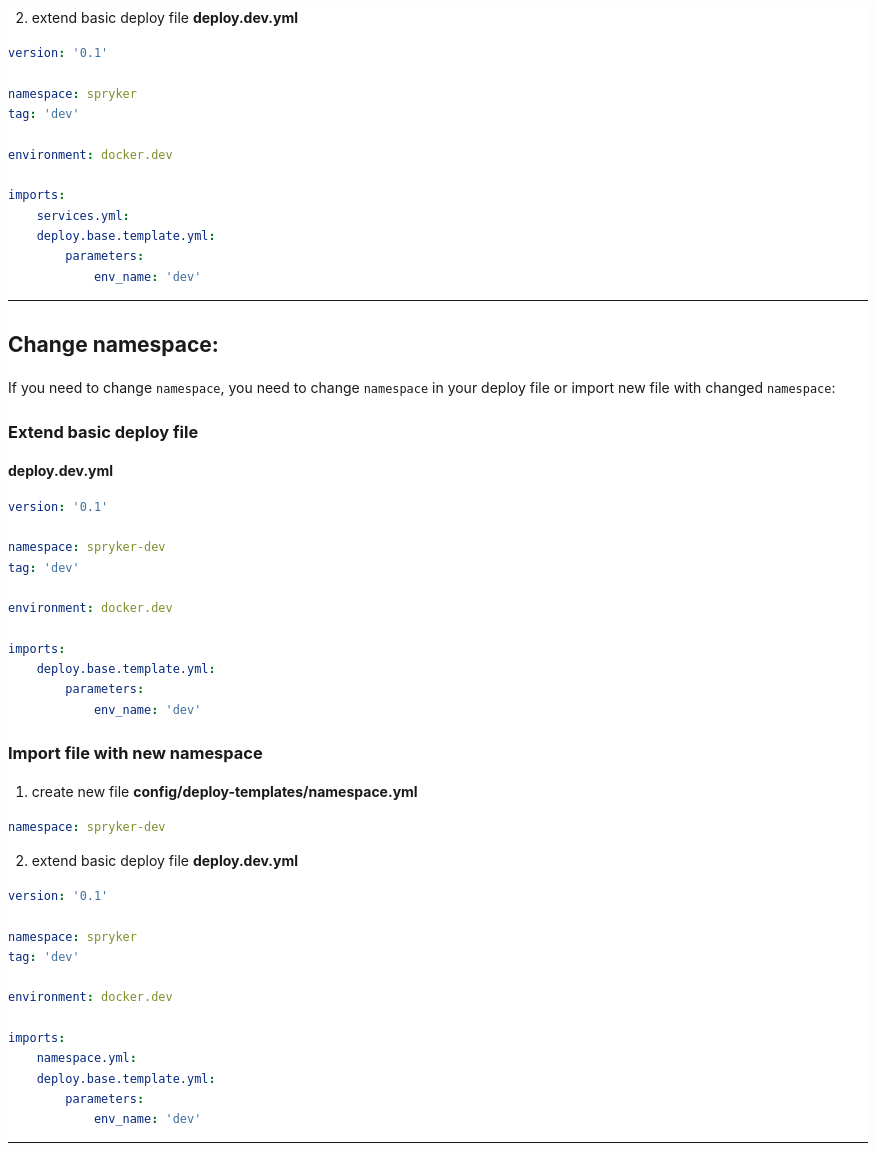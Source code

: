 2. extend basic deploy file **deploy.dev.yml**
```yaml
version: '0.1'

namespace: spryker
tag: 'dev'

environment: docker.dev

imports:
    services.yml:
    deploy.base.template.yml:
        parameters:
            env_name: 'dev'
```
***

## Change namespace:
If you need to change `namespace`, you need to change `namespace` in your deploy file or import new file with changed `namespace`:
### Extend basic deploy file
**deploy.dev.yml**
```yaml
version: '0.1'

namespace: spryker-dev
tag: 'dev'

environment: docker.dev

imports:
    deploy.base.template.yml:
        parameters:
            env_name: 'dev'
```

### Import file with new namespace
1. create new file **config/deploy-templates/namespace.yml**
```yaml
namespace: spryker-dev
```
2. extend basic deploy file **deploy.dev.yml**
```yaml
version: '0.1'

namespace: spryker
tag: 'dev'

environment: docker.dev

imports:
    namespace.yml:
    deploy.base.template.yml:
        parameters:
            env_name: 'dev'
```
***
